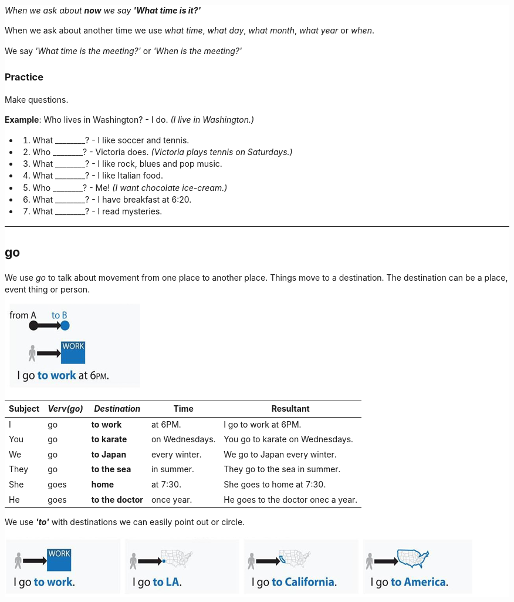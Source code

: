*When we ask about **now** we say **'What time is it?'***

When we ask about another time we use *what time*, *what day*, *what month*, *what year* or *when*.

We say *'What time is the meeting?'* or *'When is the meeting?'*

### Practice
Make questions.

**Example**: Who lives in Washington? - I do. *(I live in Washington.)*

- 1. What ________? - I like soccer and tennis.
- 2. Who ________? - Victoria does. *(Victoria plays tennis on Saturdays.)*
- 3. What ________? - I like rock, blues and pop music.
- 4. What ________? - I like Italian food.
- 5. Who ________? - Me! *(I want chocolate ice-cream.)*
- 6. What ________? - I have breakfast at 6:20.
- 7. What ________? - I read mysteries.

---

## go
We use *go* to talk about movement from one place to another place. Things move to a destination. The destination can be a place, event thing or person.

![](./02.%20Basic%20verbs/go%2001.png)

|Subject|*Verv(go)*|*Destination*|Time|Resultant|
|---|---|---|---|---|
|I|go|**to work**|at 6PM.|I go to work at 6PM.|
|You|go|**to karate**|on Wednesdays.|You go to karate on Wednesdays.|
|We|go|**to Japan**|every winter.|We go to Japan every winter.|
|They|go|**to the sea**|in summer.|They go to the sea in summer.|
|She|goes|**home**|at 7:30.|She goes to home at 7:30.|
|He|goes|**to the doctor**|once year.|He goes to the doctor onec a year.|

We use ***'to'*** with destinations we can easily point out or circle.

![](./02.%20Basic%20verbs/go%2002.png)
